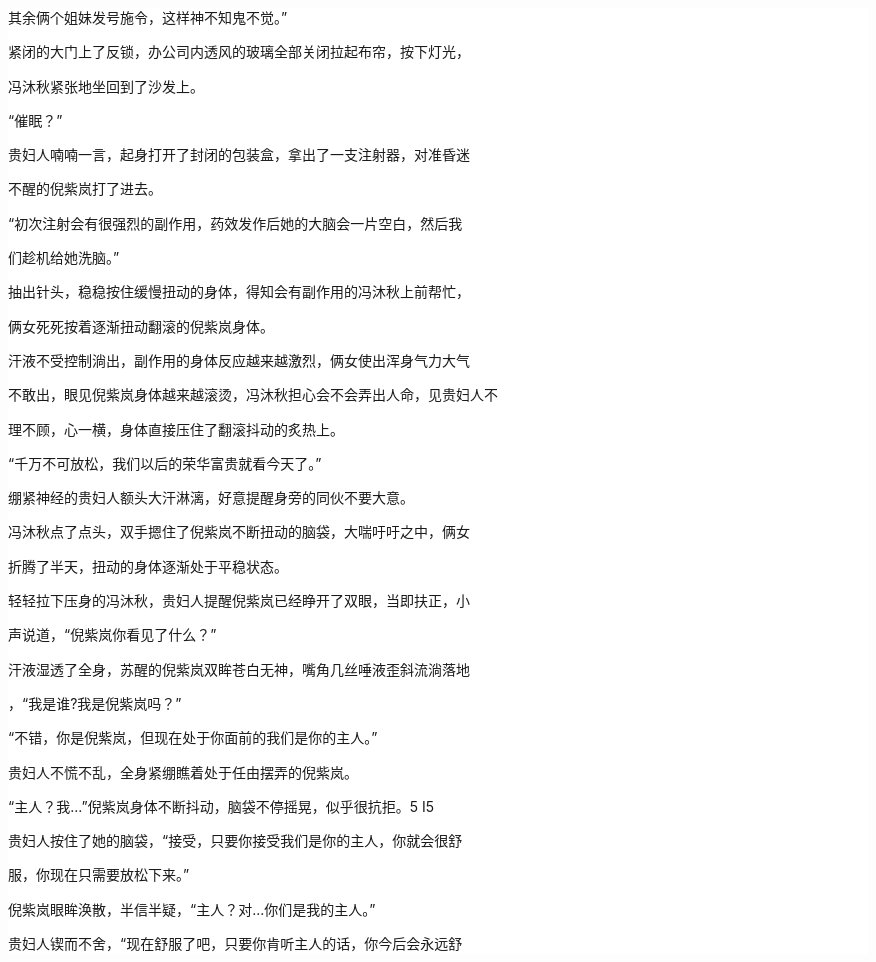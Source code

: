 其余俩个姐妹发号施令，这样神不知鬼不觉。”



紧闭的大门上了反锁，办公司内透风的玻璃全部关闭拉起布帘，按下灯光，

冯沐秋紧张地坐回到了沙发上。

“催眠？”

贵妇人喃喃一言，起身打开了封闭的包装盒，拿出了一支注射器，对准昏迷

不醒的倪紫岚打了进去。

“初次注射会有很强烈的副作用，药效发作后她的大脑会一片空白，然后我

们趁机给她洗脑。”

抽出针头，稳稳按住缓慢扭动的身体，得知会有副作用的冯沐秋上前帮忙，

俩女死死按着逐渐扭动翻滚的倪紫岚身体。



汗液不受控制淌出，副作用的身体反应越来越激烈，俩女使出浑身气力大气

不敢出，眼见倪紫岚身体越来越滚烫，冯沐秋担心会不会弄出人命，见贵妇人不

理不顾，心一横，身体直接压住了翻滚抖动的炙热上。



“千万不可放松，我们以后的荣华富贵就看今天了。”



绷紧神经的贵妇人额头大汗淋漓，好意提醒身旁的同伙不要大意。

冯沐秋点了点头，双手摁住了倪紫岚不断扭动的脑袋，大喘吁吁之中，俩女

折腾了半天，扭动的身体逐渐处于平稳状态。

轻轻拉下压身的冯沐秋，贵妇人提醒倪紫岚已经睁开了双眼，当即扶正，小

声说道，“倪紫岚你看见了什么？”



汗液湿透了全身，苏醒的倪紫岚双眸苍白无神，嘴角几丝唾液歪斜流淌落地

，“我是谁?我是倪紫岚吗？”

“不错，你是倪紫岚，但现在处于你面前的我们是你的主人。”



贵妇人不慌不乱，全身紧绷瞧着处于任由摆弄的倪紫岚。

“主人？我...”倪紫岚身体不断抖动，脑袋不停摇晃，似乎很抗拒。5  I5

贵妇人按住了她的脑袋，“接受，只要你接受我们是你的主人，你就会很舒

服，你现在只需要放松下来。”

倪紫岚眼眸涣散，半信半疑，“主人？对...你们是我的主人。”



贵妇人锲而不舍，“现在舒服了吧，只要你肯听主人的话，你今后会永远舒
